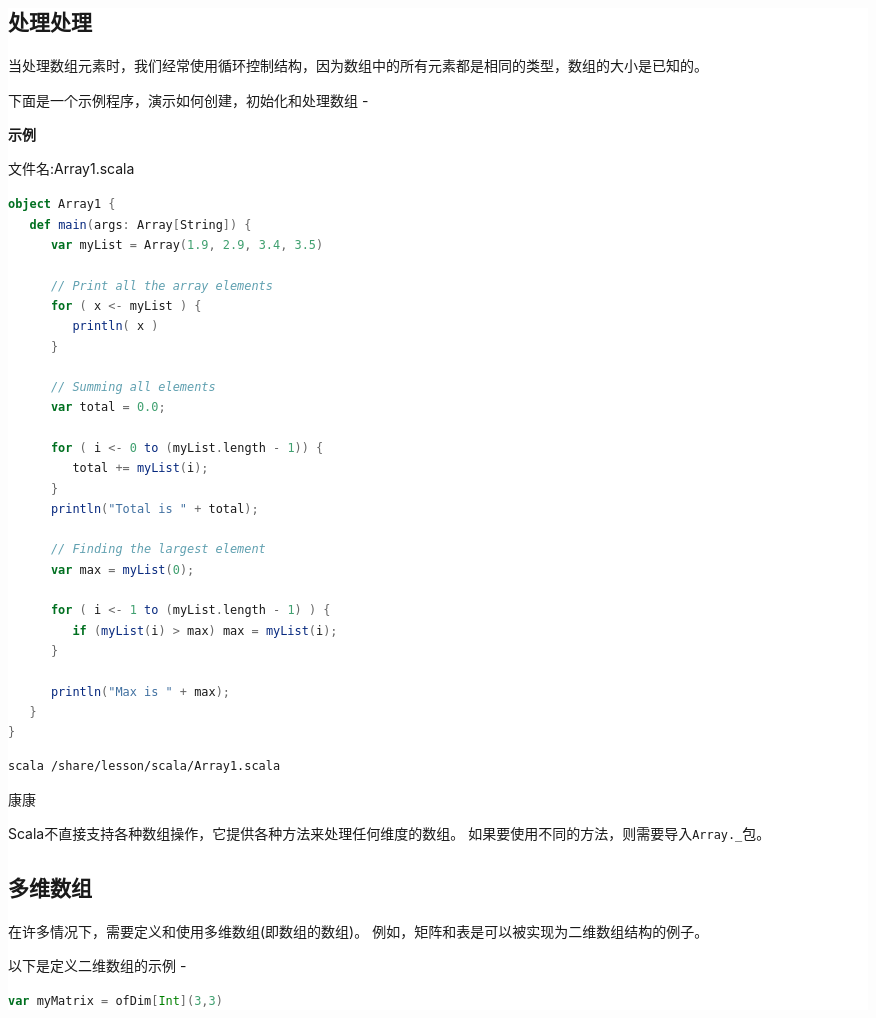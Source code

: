 ## 处理处理

当处理数组元素时，我们经常使用循环控制结构，因为数组中的所有元素都是相同的类型，数组的大小是已知的。

下面是一个示例程序，演示如何创建，初始化和处理数组 -

**示例**

文件名:Array1.scala

```scala
object Array1 {
   def main(args: Array[String]) {
      var myList = Array(1.9, 2.9, 3.4, 3.5)

      // Print all the array elements
      for ( x <- myList ) {
         println( x )
      }

      // Summing all elements
      var total = 0.0;

      for ( i <- 0 to (myList.length - 1)) {
         total += myList(i);
      }
      println("Total is " + total);

      // Finding the largest element
      var max = myList(0);

      for ( i <- 1 to (myList.length - 1) ) {
         if (myList(i) > max) max = myList(i);
      }

      println("Max is " + max);
   }
}
```

```bash
scala /share/lesson/scala/Array1.scala
```

康康

Scala不直接支持各种数组操作，它提供各种方法来处理任何维度的数组。 如果要使用不同的方法，则需要导入`Array._`包。

## 多维数组

在许多情况下，需要定义和使用多维数组(即数组的数组)。 例如，矩阵和表是可以被实现为二维数组结构的例子。

以下是定义二维数组的示例 -

```scala
var myMatrix = ofDim[Int](3,3)
```
